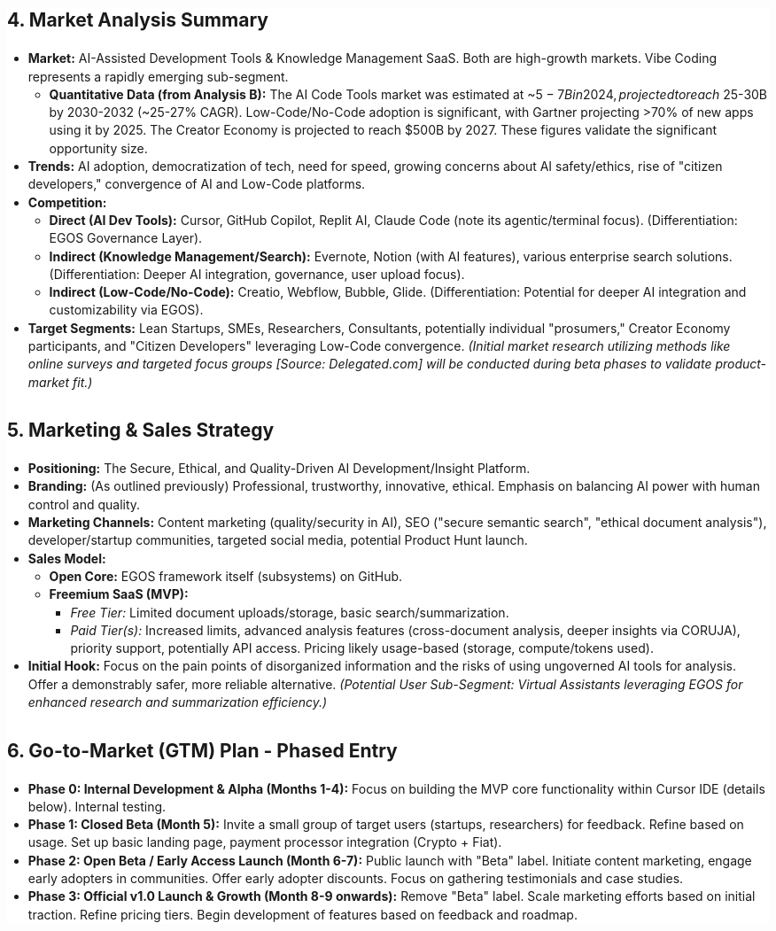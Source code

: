 
## 4. Market Analysis Summary

*   **Market:** AI-Assisted Development Tools & Knowledge Management SaaS. Both are high-growth markets. Vibe Coding represents a rapidly emerging sub-segment.
    *   **Quantitative Data (from Analysis B):** The AI Code Tools market was estimated at ~$5-7B in 2024, projected to reach ~$25-30B by 2030-2032 (~25-27% CAGR). Low-Code/No-Code adoption is significant, with Gartner projecting >70% of new apps using it by 2025. The Creator Economy is projected to reach $500B by 2027. These figures validate the significant opportunity size.
*   **Trends:** AI adoption, democratization of tech, need for speed, growing concerns about AI safety/ethics, rise of "citizen developers," convergence of AI and Low-Code platforms.
*   **Competition:**
    *   **Direct (AI Dev Tools):** Cursor, GitHub Copilot, Replit AI, Claude Code (note its agentic/terminal focus). (Differentiation: EGOS Governance Layer).
    *   **Indirect (Knowledge Management/Search):** Evernote, Notion (with AI features), various enterprise search solutions. (Differentiation: Deeper AI integration, governance, user upload focus).
    *   **Indirect (Low-Code/No-Code):** Creatio, Webflow, Bubble, Glide. (Differentiation: Potential for deeper AI integration and customizability via EGOS).
*   **Target Segments:** Lean Startups, SMEs, Researchers, Consultants, potentially individual "prosumers," Creator Economy participants, and "Citizen Developers" leveraging Low-Code convergence.
*(Initial market research utilizing methods like online surveys and targeted focus groups [Source: Delegated.com] will be conducted during beta phases to validate product-market fit.)*

## 5. Marketing & Sales Strategy

*   **Positioning:** The Secure, Ethical, and Quality-Driven AI Development/Insight Platform.
*   **Branding:** (As outlined previously) Professional, trustworthy, innovative, ethical. Emphasis on balancing AI power with human control and quality.
*   **Marketing Channels:** Content marketing (quality/security in AI), SEO ("secure semantic search", "ethical document analysis"), developer/startup communities, targeted social media, potential Product Hunt launch.
*   **Sales Model:**
    *   **Open Core:** EGOS framework itself (subsystems) on GitHub.
    *   **Freemium SaaS (MVP):**
        *   *Free Tier:* Limited document uploads/storage, basic search/summarization.
        *   *Paid Tier(s):* Increased limits, advanced analysis features (cross-document analysis, deeper insights via CORUJA), priority support, potentially API access. Pricing likely usage-based (storage, compute/tokens used).
*   **Initial Hook:** Focus on the pain points of disorganized information and the risks of using ungoverned AI tools for analysis. Offer a demonstrably safer, more reliable alternative.
*(Potential User Sub-Segment: Virtual Assistants leveraging EGOS for enhanced research and summarization efficiency.)*

## 6. Go-to-Market (GTM) Plan - Phased Entry

*   **Phase 0: Internal Development & Alpha (Months 1-4):** Focus on building the MVP core functionality within Cursor IDE (details below). Internal testing.
*   **Phase 1: Closed Beta (Month 5):** Invite a small group of target users (startups, researchers) for feedback. Refine based on usage. Set up basic landing page, payment processor integration (Crypto + Fiat).
*   **Phase 2: Open Beta / Early Access Launch (Month 6-7):** Public launch with "Beta" label. Initiate content marketing, engage early adopters in communities. Offer early adopter discounts. Focus on gathering testimonials and case studies.
*   **Phase 3: Official v1.0 Launch & Growth (Month 8-9 onwards):** Remove "Beta" label. Scale marketing efforts based on initial traction. Refine pricing tiers. Begin development of features based on feedback and roadmap.
